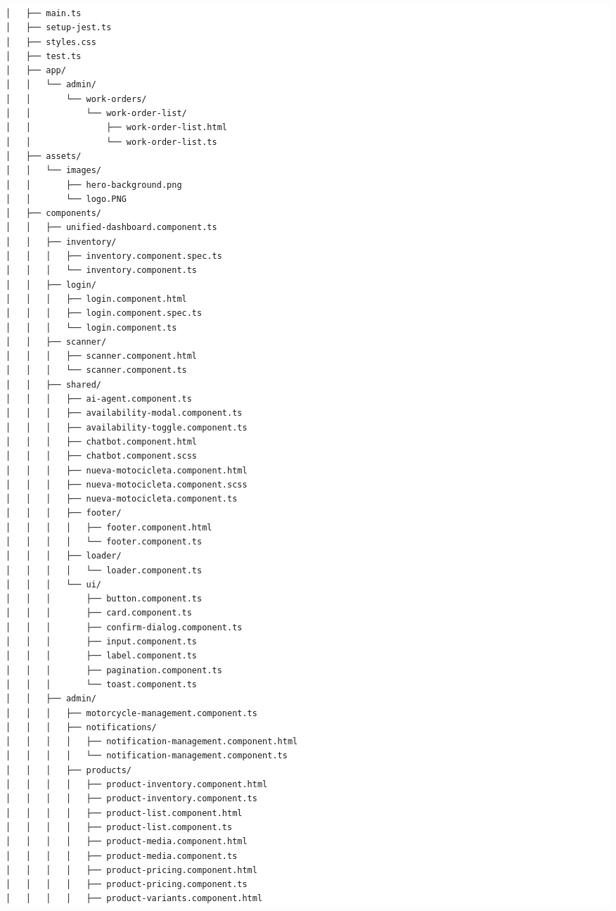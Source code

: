 ```
│   ├── main.ts
│   ├── setup-jest.ts
│   ├── styles.css
│   ├── test.ts
│   ├── app/
│   │   └── admin/
│   │       └── work-orders/
│   │           └── work-order-list/
│   │               ├── work-order-list.html
│   │               └── work-order-list.ts
│   ├── assets/
│   │   └── images/
│   │       ├── hero-background.png
│   │       └── logo.PNG
│   ├── components/
│   │   ├── unified-dashboard.component.ts
│   │   ├── inventory/
│   │   │   ├── inventory.component.spec.ts
│   │   │   └── inventory.component.ts
│   │   ├── login/
│   │   │   ├── login.component.html
│   │   │   ├── login.component.spec.ts
│   │   │   └── login.component.ts
│   │   ├── scanner/
│   │   │   ├── scanner.component.html
│   │   │   └── scanner.component.ts
│   │   ├── shared/
│   │   │   ├── ai-agent.component.ts
│   │   │   ├── availability-modal.component.ts
│   │   │   ├── availability-toggle.component.ts
│   │   │   ├── chatbot.component.html
│   │   │   ├── chatbot.component.scss
│   │   │   ├── nueva-motocicleta.component.html
│   │   │   ├── nueva-motocicleta.component.scss
│   │   │   ├── nueva-motocicleta.component.ts
│   │   │   ├── footer/
│   │   │   │   ├── footer.component.html
│   │   │   │   └── footer.component.ts
│   │   │   ├── loader/
│   │   │   │   └── loader.component.ts
│   │   │   └── ui/
│   │   │       ├── button.component.ts
│   │   │       ├── card.component.ts
│   │   │       ├── confirm-dialog.component.ts
│   │   │       ├── input.component.ts
│   │   │       ├── label.component.ts
│   │   │       ├── pagination.component.ts
│   │   │       └── toast.component.ts
│   │   ├── admin/
│   │   │   ├── motorcycle-management.component.ts
│   │   │   ├── notifications/
│   │   │   │   ├── notification-management.component.html
│   │   │   │   └── notification-management.component.ts
│   │   │   ├── products/
│   │   │   │   ├── product-inventory.component.html
│   │   │   │   ├── product-inventory.component.ts
│   │   │   │   ├── product-list.component.html
│   │   │   │   ├── product-list.component.ts
│   │   │   │   ├── product-media.component.html
│   │   │   │   ├── product-media.component.ts
│   │   │   │   ├── product-pricing.component.html
│   │   │   │   ├── product-pricing.component.ts
│   │   │   │   ├── product-variants.component.html
```